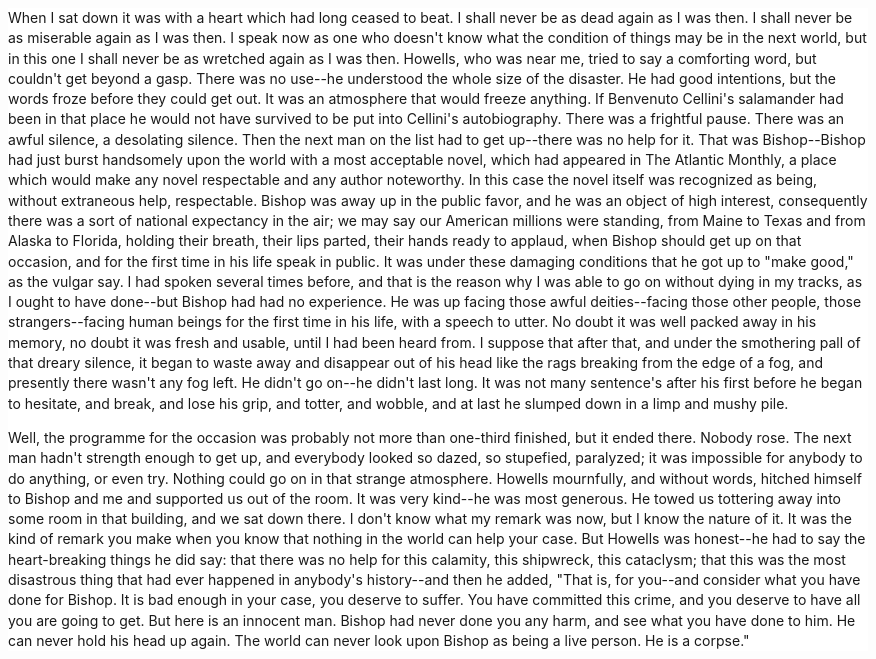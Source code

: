 When I sat down it was with a heart which had long ceased to beat.
I shall never be as dead again as I was then. I shall never be as
miserable again as I was then. I speak now as one who doesn't know what
the condition of things may be in the next world, but in this one I
shall never be as wretched again as I was then. Howells, who was near
me, tried to say a comforting word, but couldn't get beyond a gasp.
There was no use--he understood the whole size of the disaster. He had
good intentions, but the words froze before they could get out. It
was an atmosphere that would freeze anything. If Benvenuto Cellini's
salamander had been in that place he would not have survived to be put
into Cellini's autobiography. There was a frightful pause. There was an
awful silence, a desolating silence. Then the next man on the list had
to get up--there was no help for it. That was Bishop--Bishop had just
burst handsomely upon the world with a most acceptable novel, which had
appeared in The Atlantic Monthly, a place which would make any novel
respectable and any author noteworthy. In this case the novel itself was
recognized as being, without extraneous help, respectable. Bishop was
away up in the public favor, and he was an object of high interest,
consequently there was a sort of national expectancy in the air; we may
say our American millions were standing, from Maine to Texas and from
Alaska to Florida, holding their breath, their lips parted, their hands
ready to applaud, when Bishop should get up on that occasion, and for
the first time in his life speak in public. It was under these damaging
conditions that he got up to "make good," as the vulgar say. I had
spoken several times before, and that is the reason why I was able to
go on without dying in my tracks, as I ought to have done--but Bishop
had had no experience. He was up facing those awful deities--facing those
other people, those strangers--facing human beings for the first time in
his life, with a speech to utter. No doubt it was well packed away in
his memory, no doubt it was fresh and usable, until I had been heard
from. I suppose that after that, and under the smothering pall of that
dreary silence, it began to waste away and disappear out of his head
like the rags breaking from the edge of a fog, and presently there
wasn't any fog left. He didn't go on--he didn't last long. It was not
many sentence's after his first before he began to hesitate, and break,
and lose his grip, and totter, and wobble, and at last he slumped down
in a limp and mushy pile.

Well, the programme for the occasion was probably not more than
one-third finished, but it ended there. Nobody rose. The next man hadn't
strength enough to get up, and everybody looked so dazed, so stupefied,
paralyzed; it was impossible for anybody to do anything, or even try.
Nothing could go on in that strange atmosphere. Howells mournfully, and
without words, hitched himself to Bishop and me and supported us out of
the room. It was very kind--he was most generous. He towed us tottering
away into some room in that building, and we sat down there. I don't
know what my remark was now, but I know the nature of it. It was the
kind of remark you make when you know that nothing in the world can
help your case. But Howells was honest--he had to say the heart-breaking
things he did say: that there was no help for this calamity, this
shipwreck, this cataclysm; that this was the most disastrous thing that
had ever happened in anybody's history--and then he added, "That is, for
you--and consider what you have done for Bishop. It is bad enough in
your case, you deserve to suffer. You have committed this crime, and you
deserve to have all you are going to get. But here is an innocent man.
Bishop had never done you any harm, and see what you have done to him.
He can never hold his head up again. The world can never look upon
Bishop as being a live person. He is a corpse."
